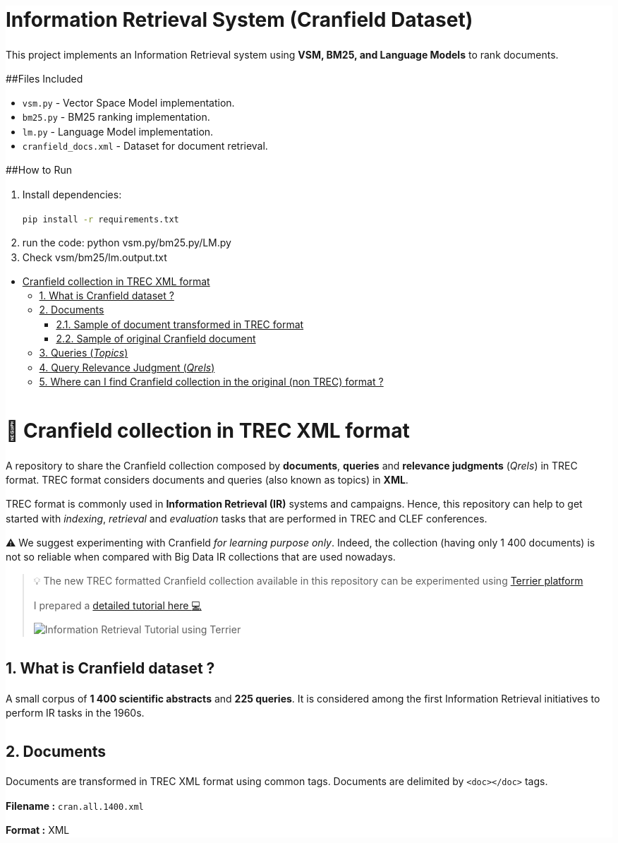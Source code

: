 # Information Retrieval System (Cranfield Dataset)
This project implements an Information Retrieval system using **VSM, BM25, and Language Models** to rank documents.

##Files Included
- `vsm.py` - Vector Space Model implementation.
- `bm25.py` - BM25 ranking implementation.
- `lm.py` - Language Model implementation.
- `cranfield_docs.xml` - Dataset for document retrieval.

##How to Run
1. Install dependencies:  
   ```bash
   pip install -r requirements.txt
2. run the code:
   python vsm.py/bm25.py/LM.py
3. Check vsm/bm25/lm.output.txt

- [Cranfield collection in TREC XML format](#cranfield-collection-in-trec-xml-format)
  - [1. What is Cranfield dataset ?](#1-what-is-cranfield-dataset-)
  - [2. Documents](#2-documents)
    - [2.1. Sample of document transformed in TREC format](#21-sample-of-document-transformed-in-trec-format)
    - [2.2. Sample of original Cranfield document](#22-sample-of-original-cranfield-document)
  - [3. Queries (*Topics*)](#3-queries-topics)
  - [4. Query Relevance Judgment (*Qrels*)](#4-query-relevance-judgment-qrels)
  - [5. Where can I find Cranfield collection in the original (non TREC) format ?](#5-where-can-i-find-cranfield-collection-in-the-original-non-trec-format-)

# :bookmark_tabs: Cranfield collection in TREC XML format
A repository to share the Cranfield collection composed by **documents**, **queries** and **relevance judgments** (*Qrels*) in TREC format. TREC format considers documents and queries (also known as topics) in **XML**.

TREC format is commonly used in **Information Retrieval (IR)** systems and campaigns. Hence, this repository can help to get started with *indexing*, *retrieval* and *evaluation* tasks that are performed in TREC and CLEF conferences.

:warning: We suggest experimenting with Cranfield _for learning purpose only_. Indeed, the collection (having only 1 400 documents) is not so reliable when compared with Big Data IR collections that are used nowadays.

>:bulb: The new TREC formatted Cranfield collection available in this repository can be experimented using [Terrier platform](http://terrier.org/)
>
>I prepared a [detailed tutorial here :computer:](https://github.com/oussbenk/information-retrieval-tutorial-terrier-cranfield)
>
>![Information Retrieval Tutorial using Terrier](https://github.com/oussbenk/information-retrieval-tutorial-terrier-cranfield/blob/main/screenshots/tutorial-terrier-340x80.jpg?raw=true)

## 1. What is Cranfield dataset ?
A small corpus of **1 400 scientific abstracts** and **225 queries**. It is considered among the first Information Retrieval initiatives to perform IR tasks in the 1960s.

## 2. Documents
Documents are transformed in TREC XML format using common tags. Documents are delimited by ``<doc></doc>`` tags.


**Filename :** ``cran.all.1400.xml``

**Format :** XML
   ```